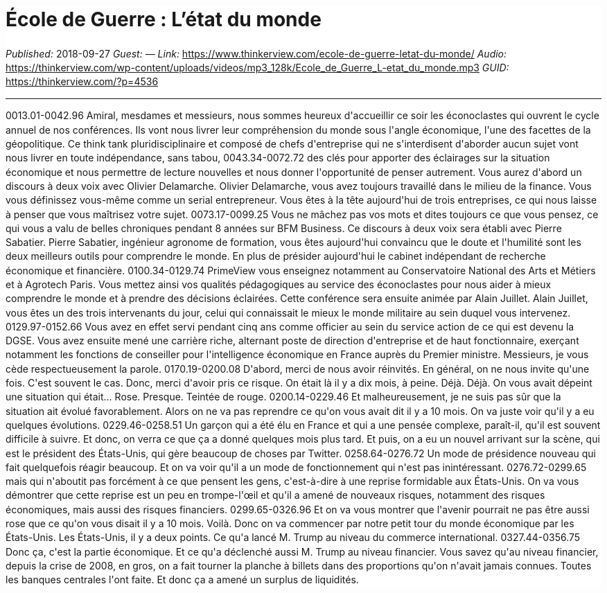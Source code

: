 # École de Guerre : L’état du monde

*Published:* 2018-09-27
*Guest:* —
*Link:* https://www.thinkerview.com/ecole-de-guerre-letat-du-monde/
*Audio:* https://thinkerview.com/wp-content/uploads/videos/mp3_128k/Ecole_de_Guerre_L-etat_du_monde.mp3
*GUID:* https://thinkerview.com/?p=4536

---

0013.01-0042.96   Amiral, mesdames et messieurs, nous sommes heureux d'accueillir ce soir les éconoclastes qui ouvrent le cycle annuel de nos conférences. Ils vont nous livrer leur compréhension du monde sous l'angle économique, l'une des facettes de la géopolitique. Ce think tank pluridisciplinaire et composé de chefs d'entreprise qui ne s'interdisent d'aborder aucun sujet vont nous livrer en toute indépendance, sans tabou,
0043.34-0072.72   des clés pour apporter des éclairages sur la situation économique et nous permettre de lecture nouvelles et nous donner l'opportunité de penser autrement. Vous aurez d'abord un discours à deux voix avec Olivier Delamarche. Olivier Delamarche, vous avez toujours travaillé dans le milieu de la finance. Vous vous définissez vous-même comme un serial entrepreneur. Vous êtes à la tête aujourd'hui de trois entreprises, ce qui nous laisse à penser que vous maîtrisez votre sujet.
0073.17-0099.25   Vous ne mâchez pas vos mots et dites toujours ce que vous pensez, ce qui vous a valu de belles chroniques pendant 8 années sur BFM Business. Ce discours à deux voix sera établi avec Pierre Sabatier. Pierre Sabatier, ingénieur agronome de formation, vous êtes aujourd'hui convaincu que le doute et l'humilité sont les deux meilleurs outils pour comprendre le monde. En plus de présider aujourd'hui le cabinet indépendant de recherche économique et financière.
0100.34-0129.74   PrimeView vous enseignez notamment au Conservatoire National des Arts et Métiers et à Agrotech Paris. Vous mettez ainsi vos qualités pédagogiques au service des éconoclastes pour nous aider à mieux comprendre le monde et à prendre des décisions éclairées. Cette conférence sera ensuite animée par Alain Juillet. Alain Juillet, vous êtes un des trois intervenants du jour, celui qui connaissait le mieux le monde militaire au sein duquel vous intervenez.
0129.97-0152.66   Vous avez en effet servi pendant cinq ans comme officier au sein du service action de ce qui est devenu la DGSE. Vous avez ensuite mené une carrière riche, alternant poste de direction d'entreprise et de haut fonctionnaire, exerçant notamment les fonctions de conseiller pour l'intelligence économique en France auprès du Premier ministre. Messieurs, je vous cède respectueusement la parole.
0170.19-0200.08   D'abord, merci de nous avoir réinvités. En général, on ne nous invite qu'une fois. C'est souvent le cas. Donc, merci d'avoir pris ce risque. On était là il y a dix mois, à peine. Déjà. Déjà. On vous avait dépeint une situation qui était... Rose. Presque. Teintée de rouge.
0200.14-0229.46   Et malheureusement, je ne suis pas sûr que la situation ait évolué favorablement. Alors on ne va pas reprendre ce qu'on vous avait dit il y a 10 mois. On va juste voir qu'il y a eu quelques évolutions.
0229.46-0258.51   Un garçon qui a été élu en France et qui a une pensée complexe, paraît-il, qu'il est souvent difficile à suivre. Et donc, on verra ce que ça a donné quelques mois plus tard. Et puis, on a eu un nouvel arrivant sur la scène, qui est le président des États-Unis, qui gère beaucoup de choses par Twitter.
0258.64-0276.72   Un mode de présidence nouveau qui fait quelquefois réagir beaucoup. Et on va voir qu'il a un mode de fonctionnement qui n'est pas inintéressant.
0276.72-0299.65   mais qui n'aboutit pas forcément à ce que pensent les gens, c'est-à-dire à une reprise formidable aux États-Unis. On va vous démontrer que cette reprise est un peu en trompe-l'œil et qu'il a amené de nouveaux risques, notamment des risques économiques, mais aussi des risques financiers.
0299.65-0326.96   Et on va vous montrer que l'avenir pourrait ne pas être aussi rose que ce qu'on vous disait il y a 10 mois. Voilà. Donc on va commencer par notre petit tour du monde économique par les États-Unis. Les États-Unis, il y a deux points. Ce qu'a lancé M. Trump au niveau du commerce international.
0327.44-0356.75   Donc ça, c'est la partie économique. Et ce qu'a déclenché aussi M. Trump au niveau financier. Vous savez qu'au niveau financier, depuis la crise de 2008, en gros, on a fait tourner la planche à billets dans des proportions qu'on n'avait jamais connues. Toutes les banques centrales l'ont faite. Et donc ça a amené un surplus de liquidités.